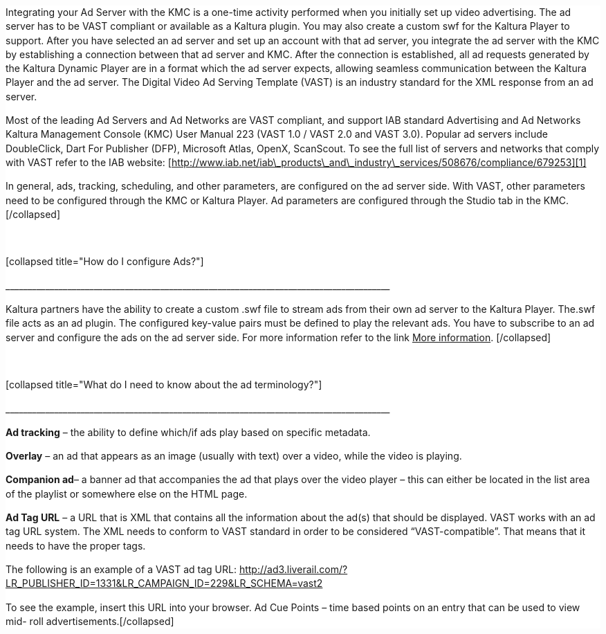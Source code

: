 <span>Integrating your Ad Server with the KMC is a one-time activity performed when you initially set up video advertising. The ad server has to be VAST compliant or available as a Kaltura plugin. You may also create a custom swf for the Kaltura Player to support. After you have selected an ad server and set up an account with that ad server, you integrate the ad server with the KMC by establishing a connection between that ad server and KMC. After the connection is established, all ad requests generated by the Kaltura Dynamic Player are in a format which the ad server expects, allowing seamless communication between the Kaltura Player and the ad server. The Digital Video Ad Serving Template (VAST) is an industry standard for the XML response from an ad server.</span>

<span>Most of the leading Ad Servers and Ad Networks are VAST compliant, and support IAB standard Advertising and Ad Networks Kaltura Management Console (KMC) User Manual 223 (VAST 1.0 / VAST 2.0 and VAST 3.0). Popular ad servers include DoubleClick, Dart For Publisher (DFP), Microsoft Atlas, OpenX, ScanScout. To see the full list of servers and networks that comply with VAST </span>refer to the IAB website: [http://www.iab.net/iab\_products\_and\_industry\_services/508676/compliance/679253][1]

 [1]: http://www.iab.net/iab_products_and_industry_services/508676/compliance/679253

<span>In general, ads, tracking, scheduling, and other parameters, are configured on the ad server side. With VAST, other parameters need to be configured through the KMC or Kaltura Player. Ad parameters are configured through the Studio tab in the KMC. [/collapsed]</span>

<span> </span>

<span>[collapsed title="How do I configure Ads?"]</span>

<span>_______________________________________________________________________________________</span>

Kaltura partners have the ability to create a custom .swf file to stream ads from their own ad server to the Kaltura Player. The.swf file acts as an ad plugin. The configured key-value pairs must be defined to play the relevant ads. You have to subscribe to an ad server and configure the ads on the ad server side. For more information refer to the link [More information][2]. [/collapsed]

 [2]: http://knowledge.kaltura.com/node/1148#monetization

<span> </span>

<span>[collapsed title="What do I need to know about the ad terminology?"]</span>

<span>_______________________________________________________________________________________</span>

<span><strong>Ad tracking</strong> – the ability to define which/if ads play based on specific metadata.</span>

<span><strong>Overlay</strong> – an ad that appears as an image (usually with text) over a video, while the video is playing.</span>

<span><strong>Companion ad</strong>– a banner ad that accompanies the ad that plays over the video player – this can either be located in the list area of the playlist or somewhere else on the HTML page.</span>

<span><strong>Ad Tag URL</strong> – a URL that is XML that contains all the information about the ad(s) that should be displayed. VAST works with an ad tag URL system. The XML needs to conform to VAST standard in order to be considered “VAST-compatible”. That means that it needs to have the proper tags.</span>

<span>The following is an example of a VAST ad tag URL: http://ad3.liverail.com/?LR_PUBLISHER_ID=1331&LR_CAMPAIGN_ID=229&LR_SCHEMA=vast2</span>

<span>To see the example, insert this URL into your browser. Ad Cue Points – time based points on an entry that can be used to view mid- roll advertisements.[/collapsed]</span>
